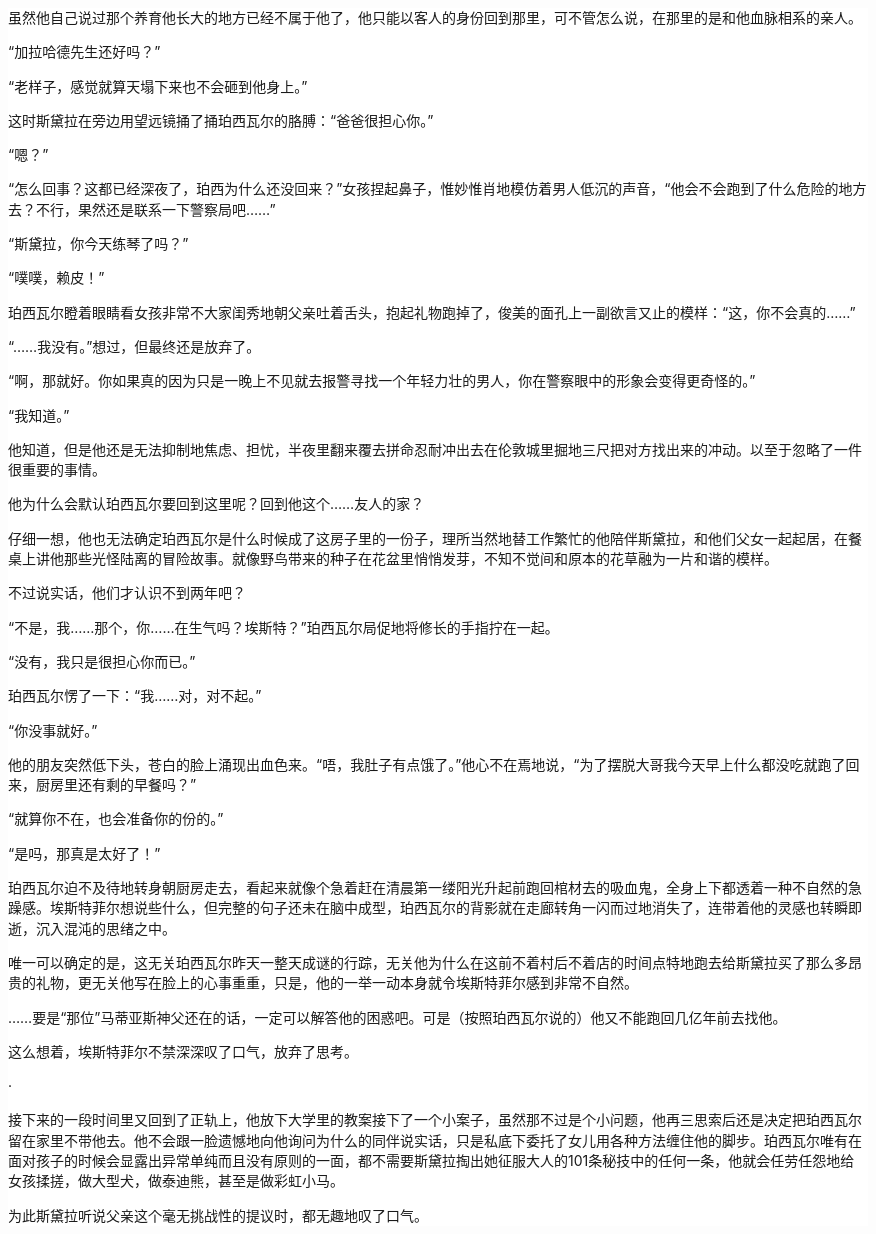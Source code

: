 虽然他自己说过那个养育他长大的地方已经不属于他了，他只能以客人的身份回到那里，可不管怎么说，在那里的是和他血脉相系的亲人。

“加拉哈德先生还好吗？”

“老样子，感觉就算天塌下来也不会砸到他身上。”

这时斯黛拉在旁边用望远镜捅了捅珀西瓦尔的胳膊：“爸爸很担心你。”

“嗯？”

“怎么回事？这都已经深夜了，珀西为什么还没回来？”女孩捏起鼻子，惟妙惟肖地模仿着男人低沉的声音，“他会不会跑到了什么危险的地方去？不行，果然还是联系一下警察局吧……”

“斯黛拉，你今天练琴了吗？”

“噗噗，赖皮！”

珀西瓦尔瞪着眼睛看女孩非常不大家闺秀地朝父亲吐着舌头，抱起礼物跑掉了，俊美的面孔上一副欲言又止的模样：“这，你不会真的……”

“……我没有。”想过，但最终还是放弃了。

“啊，那就好。你如果真的因为只是一晚上不见就去报警寻找一个年轻力壮的男人，你在警察眼中的形象会变得更奇怪的。”

“我知道。”

他知道，但是他还是无法抑制地焦虑、担忧，半夜里翻来覆去拼命忍耐冲出去在伦敦城里掘地三尺把对方找出来的冲动。以至于忽略了一件很重要的事情。

他为什么会默认珀西瓦尔要回到这里呢？回到他这个……友人的家？

仔细一想，他也无法确定珀西瓦尔是什么时候成了这房子里的一份子，理所当然地替工作繁忙的他陪伴斯黛拉，和他们父女一起起居，在餐桌上讲他那些光怪陆离的冒险故事。就像野鸟带来的种子在花盆里悄悄发芽，不知不觉间和原本的花草融为一片和谐的模样。

不过说实话，他们才认识不到两年吧？

“不是，我……那个，你……在生气吗？埃斯特？”珀西瓦尔局促地将修长的手指拧在一起。

“没有，我只是很担心你而已。”

珀西瓦尔愣了一下：“我……对，对不起。”

“你没事就好。”

他的朋友突然低下头，苍白的脸上涌现出血色来。“唔，我肚子有点饿了。”他心不在焉地说，“为了摆脱大哥我今天早上什么都没吃就跑了回来，厨房里还有剩的早餐吗？”

“就算你不在，也会准备你的份的。”

“是吗，那真是太好了！”

珀西瓦尔迫不及待地转身朝厨房走去，看起来就像个急着赶在清晨第一缕阳光升起前跑回棺材去的吸血鬼，全身上下都透着一种不自然的急躁感。埃斯特菲尔想说些什么，但完整的句子还未在脑中成型，珀西瓦尔的背影就在走廊转角一闪而过地消失了，连带着他的灵感也转瞬即逝，沉入混沌的思绪之中。

唯一可以确定的是，这无关珀西瓦尔昨天一整天成谜的行踪，无关他为什么在这前不着村后不着店的时间点特地跑去给斯黛拉买了那么多昂贵的礼物，更无关他写在脸上的心事重重，只是，他的一举一动本身就令埃斯特菲尔感到非常不自然。

……要是“那位”马蒂亚斯神父还在的话，一定可以解答他的困惑吧。可是（按照珀西瓦尔说的）他又不能跑回几亿年前去找他。

这么想着，埃斯特菲尔不禁深深叹了口气，放弃了思考。

·

接下来的一段时间里又回到了正轨上，他放下大学里的教案接下了一个小案子，虽然那不过是个小问题，他再三思索后还是决定把珀西瓦尔留在家里不带他去。他不会跟一脸遗憾地向他询问为什么的同伴说实话，只是私底下委托了女儿用各种方法缠住他的脚步。珀西瓦尔唯有在面对孩子的时候会显露出异常单纯而且没有原则的一面，都不需要斯黛拉掏出她征服大人的101条秘技中的任何一条，他就会任劳任怨地给女孩揉搓，做大型犬，做泰迪熊，甚至是做彩虹小马。

为此斯黛拉听说父亲这个毫无挑战性的提议时，都无趣地叹了口气。
